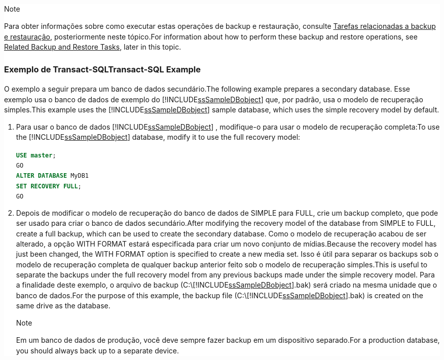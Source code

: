 > [!NOTE]  
>  <span data-ttu-id="77c54-172"> Para obter informações sobre como executar estas operações de backup e restauração, consulte [Tarefas relacionadas a backup e restauração](#RelatedTasks), posteriormente neste tópico.</span><span class="sxs-lookup"><span data-stu-id="77c54-172">For information about how to perform these backup and restore operations, see [Related Backup and Restore Tasks](#RelatedTasks), later in this topic.</span></span>  
  
###  <a name="transact-sql-example"></a><a name="ExampleTsql"></a><span data-ttu-id="77c54-173">Exemplo de Transact-SQL</span><span class="sxs-lookup"><span data-stu-id="77c54-173">Transact-SQL Example</span></span>  
 <span data-ttu-id="77c54-174">O exemplo a seguir prepara um banco de dados secundário.</span><span class="sxs-lookup"><span data-stu-id="77c54-174">The following example prepares a secondary database.</span></span> <span data-ttu-id="77c54-175">Esse exemplo usa o banco de dados de exemplo do [!INCLUDE[ssSampleDBobject](../../../includes/sssampledbobject-md.md)] que, por padrão, usa o modelo de recuperação simples.</span><span class="sxs-lookup"><span data-stu-id="77c54-175">This example uses the [!INCLUDE[ssSampleDBobject](../../../includes/sssampledbobject-md.md)] sample database, which uses the simple recovery model by default.</span></span>  
  
1.  <span data-ttu-id="77c54-176">Para usar o banco de dados [!INCLUDE[ssSampleDBobject](../../../includes/sssampledbobject-md.md)] , modifique-o para usar o modelo de recuperação completa:</span><span class="sxs-lookup"><span data-stu-id="77c54-176">To use the [!INCLUDE[ssSampleDBobject](../../../includes/sssampledbobject-md.md)] database, modify it to use the full recovery model:</span></span>  
  
    ```sql
    USE master;  
    GO  
    ALTER DATABASE MyDB1   
    SET RECOVERY FULL;  
    GO  
    ```  
  
2.  <span data-ttu-id="77c54-177">Depois de modificar o modelo de recuperação do banco de dados de SIMPLE para FULL, crie um backup completo, que pode ser usado para criar o banco de dados secundário.</span><span class="sxs-lookup"><span data-stu-id="77c54-177">After modifying the recovery model of the database from SIMPLE to FULL, create a full backup, which can be used to create the secondary database.</span></span> <span data-ttu-id="77c54-178">Como o modelo de recuperação acabou de ser alterado, a opção WITH FORMAT estará especificada para criar um novo conjunto de mídias.</span><span class="sxs-lookup"><span data-stu-id="77c54-178">Because the recovery model has just been changed, the WITH FORMAT option is specified to create a new media set.</span></span> <span data-ttu-id="77c54-179">Isso é útil para separar os backups sob o modelo de recuperação completa de qualquer backup anterior feito sob o modelo de recuperação simples.</span><span class="sxs-lookup"><span data-stu-id="77c54-179">This is useful to separate the backups under the full recovery model from any previous backups made under the simple recovery model.</span></span> <span data-ttu-id="77c54-180">Para a finalidade deste exemplo, o arquivo de backup (C:\\[!INCLUDE[ssSampleDBobject](../../../includes/sssampledbobject-md.md)].bak) será criado na mesma unidade que o banco de dados.</span><span class="sxs-lookup"><span data-stu-id="77c54-180">For the purpose of this example, the backup file (C:\\[!INCLUDE[ssSampleDBobject](../../../includes/sssampledbobject-md.md)].bak) is created on the same drive as the database.</span></span>  
  
    > [!NOTE]  
    >  <span data-ttu-id="77c54-181">Em um banco de dados de produção, você deve sempre fazer backup em um dispositivo separado.</span><span class="sxs-lookup"><span data-stu-id="77c54-181">For a production database, you should always back up to a separate device.</span></span>  
  